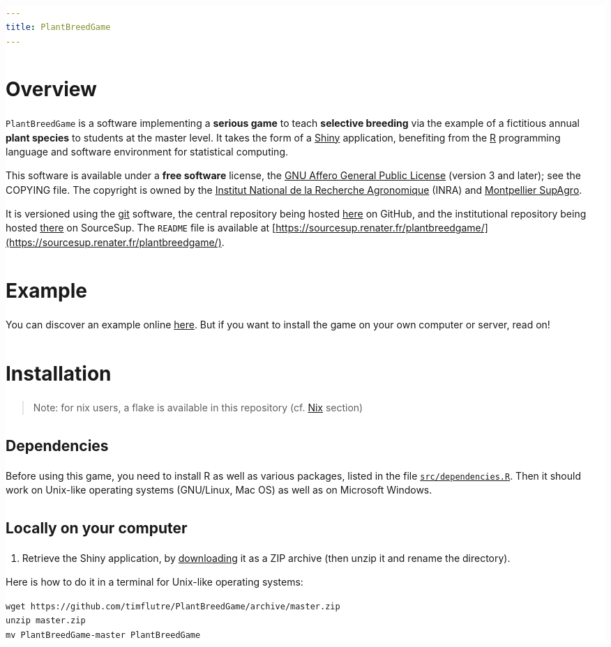 ```yaml
---
title: PlantBreedGame
---
```




# Overview

`PlantBreedGame` is a software implementing a **serious game** to teach **selective breeding** via the example of a fictitious annual **plant species** to students at the master level.
It takes the form of a [Shiny](http://shiny.rstudio.com/) application, benefiting from the [R](https://www.r-project.org/) programming language and software environment for statistical computing.

This software is available under a **free software** license, the [GNU Affero General Public License](https://www.gnu.org/licenses/agpl.html) (version 3 and later); see the COPYING file.
The copyright is owned by the [Institut National de la Recherche Agronomique](http://www.inra.fr/) (INRA) and [Montpellier SupAgro](http://www.supagro.fr/).

It is versioned using the [git](http://www.git-scm.com/) software, the central repository being hosted [here](https://github.com/timflutre/PlantBreedGame) on GitHub, and the institutional repository being hosted [there](https://sourcesup.renater.fr/projects/plantbreedgame/) on SourceSup.
The `README` file is available at [https://sourcesup.renater.fr/plantbreedgame/](https://sourcesup.renater.fr/plantbreedgame/).

# Example

You can discover an example online [here](http://www.agap-sunshine.inra.fr/breeding-game/).
But if you want to install the game on your own computer or server, read on!

# Installation

> Note: for nix users, a flake is available in this repository (cf. [Nix](#Nix-snowflake) section)

## Dependencies

Before using this game, you need to install R as well as various packages, listed in the file [`src/dependencies.R`](https://github.com/timflutre/PlantBreedGame/blob/master/src/dependencies.R).
Then it should work on Unix-like operating systems (GNU/Linux, Mac OS) as well as on Microsoft Windows.

## Locally on your computer

1. Retrieve the Shiny application, by [downloading](https://github.com/timflutre/PlantBreedGame/archive/master.zip) it as a ZIP archive (then unzip it and rename the directory).

Here is how to do it in a terminal for Unix-like operating systems:

```
wget https://github.com/timflutre/PlantBreedGame/archive/master.zip
unzip master.zip
mv PlantBreedGame-master PlantBreedGame
```

